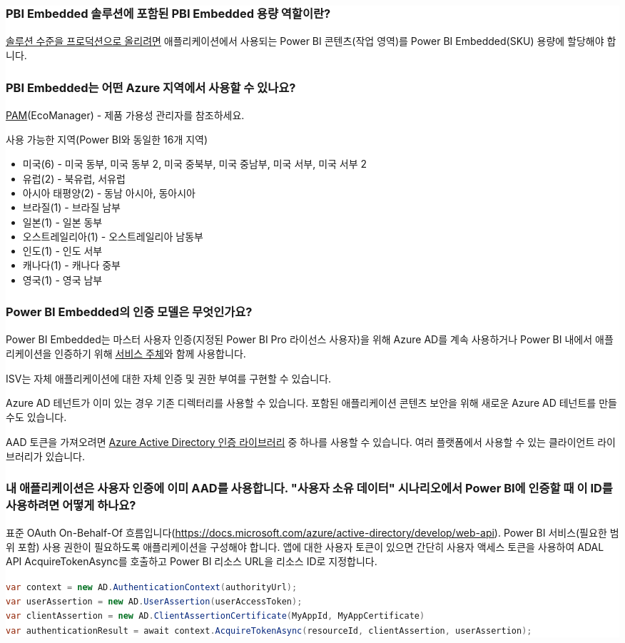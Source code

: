 ### <a name="what-is-the-pbi-embedded-capacity-role-in-a-pbi-embedded-solution"></a>PBI Embedded 솔루션에 포함된 PBI Embedded 용량 역할이란?

[솔루션 수준을 프로덕션으로 올리려면](move-to-production.md) 애플리케이션에서 사용되는 Power BI 콘텐츠(작업 영역)를 Power BI Embedded(SKU) 용량에 할당해야 합니다.

### <a name="in-what-azure-regions-is-pbi-embedded-available"></a>PBI Embedded는 어떤 Azure 지역에서 사용할 수 있나요?

[PAM](https://ecosystemmanager.azurewebsites.net/home)(EcoManager) - 제품 가용성 관리자를 참조하세요.

사용 가능한 지역(Power BI와 동일한 16개 지역)

* 미국(6) - 미국 동부, 미국 동부 2, 미국 중북부, 미국 중남부, 미국 서부, 미국 서부 2
* 유럽(2) - 북유럽, 서유럽
* 아시아 태평양(2) - 동남 아시아, 동아시아
* 브라질(1) - 브라질 남부
* 일본(1) - 일본 동부
* 오스트레일리아(1) - 오스트레일리아 남동부
* 인도(1) - 인도 서부
* 캐나다(1) - 캐나다 중부
* 영국(1) - 영국 남부

### <a name="what-is-power-bi-embeddeds-authentication-model"></a>Power BI Embedded의 인증 모델은 무엇인가요?

Power BI Embedded는 마스터 사용자 인증(지정된 Power BI Pro 라이선스 사용자)을 위해 Azure AD를 계속 사용하거나 Power BI 내에서 애플리케이션을 인증하기 위해 [서비스 주체](embed-service-principal.md)와 함께 사용합니다.  

 ISV는 자체 애플리케이션에 대한 자체 인증 및 권한 부여를 구현할 수 있습니다.

Azure AD 테넌트가 이미 있는 경우 기존 디렉터리를 사용할 수 있습니다. 포함된 애플리케이션 콘텐츠 보안을 위해 새로운 Azure AD 테넌트를 만들 수도 있습니다.

AAD 토큰을 가져오려면 [Azure Active Directory 인증 라이브러리](/azure/active-directory/develop/active-directory-authentication-libraries) 중 하나를 사용할 수 있습니다. 여러 플랫폼에서 사용할 수 있는 클라이언트 라이브러리가 있습니다.

### <a name="my-application-already-uses-aad-for-user-authentication-how-can-we-use-this-identity-when-authenticating-to-power-bi-in-a-user-owns-data-scenario"></a>내 애플리케이션은 사용자 인증에 이미 AAD를 사용합니다. "사용자 소유 데이터" 시나리오에서 Power BI에 인증할 때 이 ID를 사용하려면 어떻게 하나요?

표준 OAuth On-Behalf-Of 흐름입니다(<https://docs.microsoft.com/azure/active-directory/develop/web-api>). Power BI 서비스(필요한 범위 포함) 사용 권한이 필요하도록 애플리케이션을 구성해야 합니다. 앱에 대한 사용자 토큰이 있으면 간단히 사용자 액세스 토큰을 사용하여 ADAL API AcquireTokenAsync를 호출하고 Power BI 리소스 URL을 리소스 ID로 지정합니다.

```csharp
var context = new AD.AuthenticationContext(authorityUrl);
var userAssertion = new AD.UserAssertion(userAccessToken);
var clientAssertion = new AD.ClientAssertionCertificate(MyAppId, MyAppCertificate)
var authenticationResult = await context.AcquireTokenAsync(resourceId, clientAssertion, userAssertion);
```
